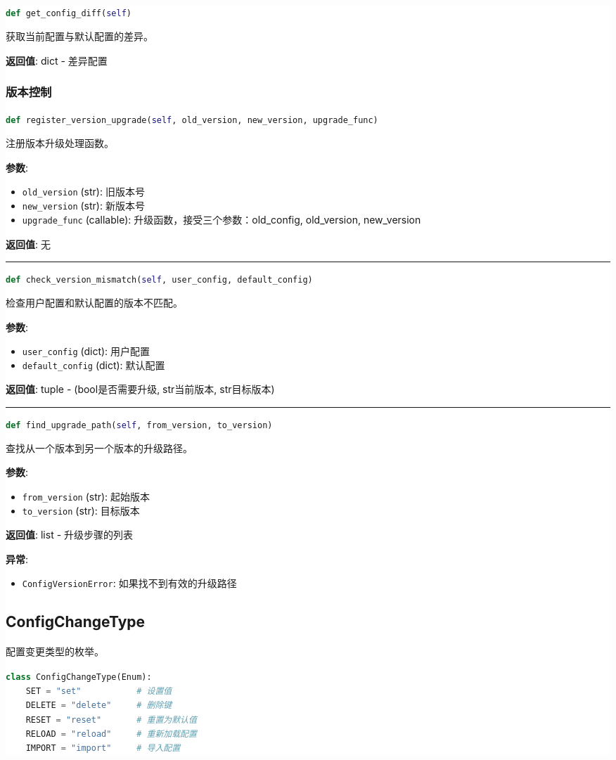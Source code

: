 ```python
def get_config_diff(self)
```

获取当前配置与默认配置的差异。

**返回值**: dict - 差异配置

### 版本控制

```python
def register_version_upgrade(self, old_version, new_version, upgrade_func)
```

注册版本升级处理函数。

**参数**:
- `old_version` (str): 旧版本号
- `new_version` (str): 新版本号
- `upgrade_func` (callable): 升级函数，接受三个参数：old_config, old_version, new_version

**返回值**: 无

---

```python
def check_version_mismatch(self, user_config, default_config)
```

检查用户配置和默认配置的版本不匹配。

**参数**:
- `user_config` (dict): 用户配置
- `default_config` (dict): 默认配置

**返回值**: tuple - (bool是否需要升级, str当前版本, str目标版本)

---

```python
def find_upgrade_path(self, from_version, to_version)
```

查找从一个版本到另一个版本的升级路径。

**参数**:
- `from_version` (str): 起始版本
- `to_version` (str): 目标版本

**返回值**: list - 升级步骤的列表

**异常**:
- `ConfigVersionError`: 如果找不到有效的升级路径

## ConfigChangeType

配置变更类型的枚举。

```python
class ConfigChangeType(Enum):
    SET = "set"           # 设置值
    DELETE = "delete"     # 删除键
    RESET = "reset"       # 重置为默认值
    RELOAD = "reload"     # 重新加载配置
    IMPORT = "import"     # 导入配置
```

